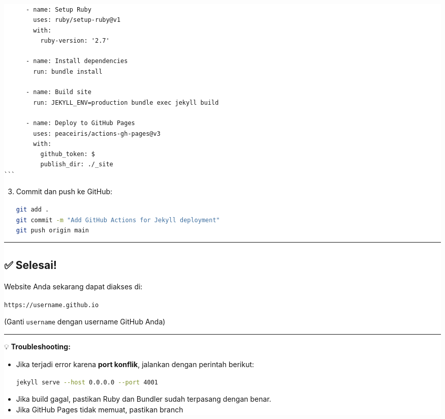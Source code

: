           - name: Setup Ruby
            uses: ruby/setup-ruby@v1
            with:
              ruby-version: '2.7'

          - name: Install dependencies
            run: bundle install

          - name: Build site
            run: JEKYLL_ENV=production bundle exec jekyll build

          - name: Deploy to GitHub Pages
            uses: peaceiris/actions-gh-pages@v3
            with:
              github_token: $
              publish_dir: ./_site
    ```
3. Commit dan push ke GitHub:
    ```bash
    git add .
    git commit -m "Add GitHub Actions for Jekyll deployment"
    git push origin main
    ```

---

## ✅ **Selesai!**

Website Anda sekarang dapat diakses di:
```
https://username.github.io
```
(Ganti `username` dengan username GitHub Anda)

---

💡 **Troubleshooting:**
- Jika terjadi error karena **port konflik**, jalankan dengan perintah berikut:
  ```bash
  jekyll serve --host 0.0.0.0 --port 4001
  ```
- Jika build gagal, pastikan Ruby dan Bundler sudah terpasang dengan benar.
- Jika GitHub Pages tidak memuat, pastikan branch